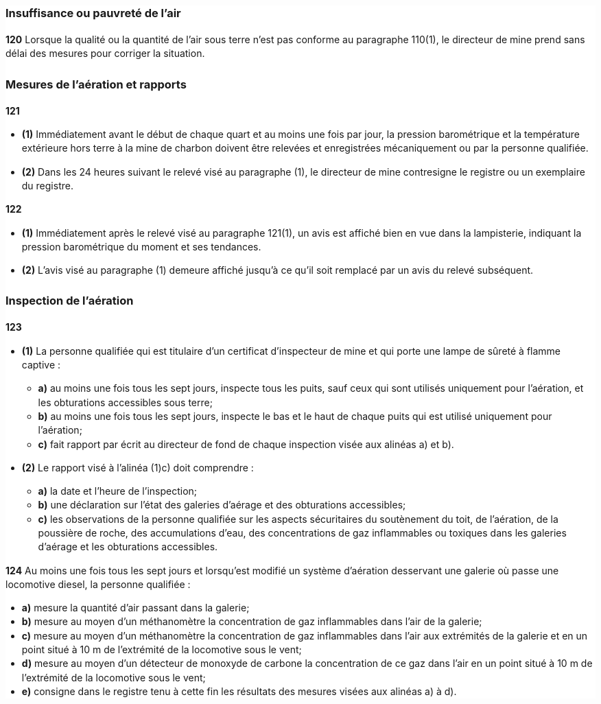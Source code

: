 


### Insuffisance ou pauvreté de l’air


**120** Lorsque la qualité ou la quantité de l’air sous terre n’est pas conforme au paragraphe 110(1), le directeur de mine prend sans délai des mesures pour corriger la situation.




### Mesures de l’aération et rapports


**121** 

- **(1)** Immédiatement avant le début de chaque quart et au moins une fois par jour, la pression barométrique et la température extérieure hors terre à la mine de charbon doivent être relevées et enregistrées mécaniquement ou par la personne qualifiée.

- **(2)** Dans les 24 heures suivant le relevé visé au paragraphe (1), le directeur de mine contresigne le registre ou un exemplaire du registre.



**122** 

- **(1)** Immédiatement après le relevé visé au paragraphe 121(1), un avis est affiché bien en vue dans la lampisterie, indiquant la pression barométrique du moment et ses tendances.

- **(2)** L’avis visé au paragraphe (1) demeure affiché jusqu’à ce qu’il soit remplacé par un avis du relevé subséquent.




### Inspection de l’aération


**123** 

- **(1)** La personne qualifiée qui est titulaire d’un certificat d’inspecteur de mine et qui porte une lampe de sûreté à flamme captive :
	- **a)** au moins une fois tous les sept jours, inspecte tous les puits, sauf ceux qui sont utilisés uniquement pour l’aération, et les obturations accessibles sous terre;
	- **b)** au moins une fois tous les sept jours, inspecte le bas et le haut de chaque puits qui est utilisé uniquement pour l’aération;
	- **c)** fait rapport par écrit au directeur de fond de chaque inspection visée aux alinéas a) et b).

- **(2)** Le rapport visé à l’alinéa (1)c) doit comprendre :
	- **a)** la date et l’heure de l’inspection;
	- **b)** une déclaration sur l’état des galeries d’aérage et des obturations accessibles;
	- **c)** les observations de la personne qualifiée sur les aspects sécuritaires du soutènement du toit, de l’aération, de la poussière de roche, des accumulations d’eau, des concentrations de gaz inflammables ou toxiques dans les galeries d’aérage et les obturations accessibles.



**124** Au moins une fois tous les sept jours et lorsqu’est modifié un système d’aération desservant une galerie où passe une locomotive diesel, la personne qualifiée :
- **a)** mesure la quantité d’air passant dans la galerie;
- **b)** mesure au moyen d’un méthanomètre la concentration de gaz inflammables dans l’air de la galerie;
- **c)** mesure au moyen d’un méthanomètre la concentration de gaz inflammables dans l’air aux extrémités de la galerie et en un point situé à 10 m de l’extrémité de la locomotive sous le vent;
- **d)** mesure au moyen d’un détecteur de monoxyde de carbone la concentration de ce gaz dans l’air en un point situé à 10 m de l’extrémité de la locomotive sous le vent;
- **e)** consigne dans le registre tenu à cette fin les résultats des mesures visées aux alinéas a) à d).
